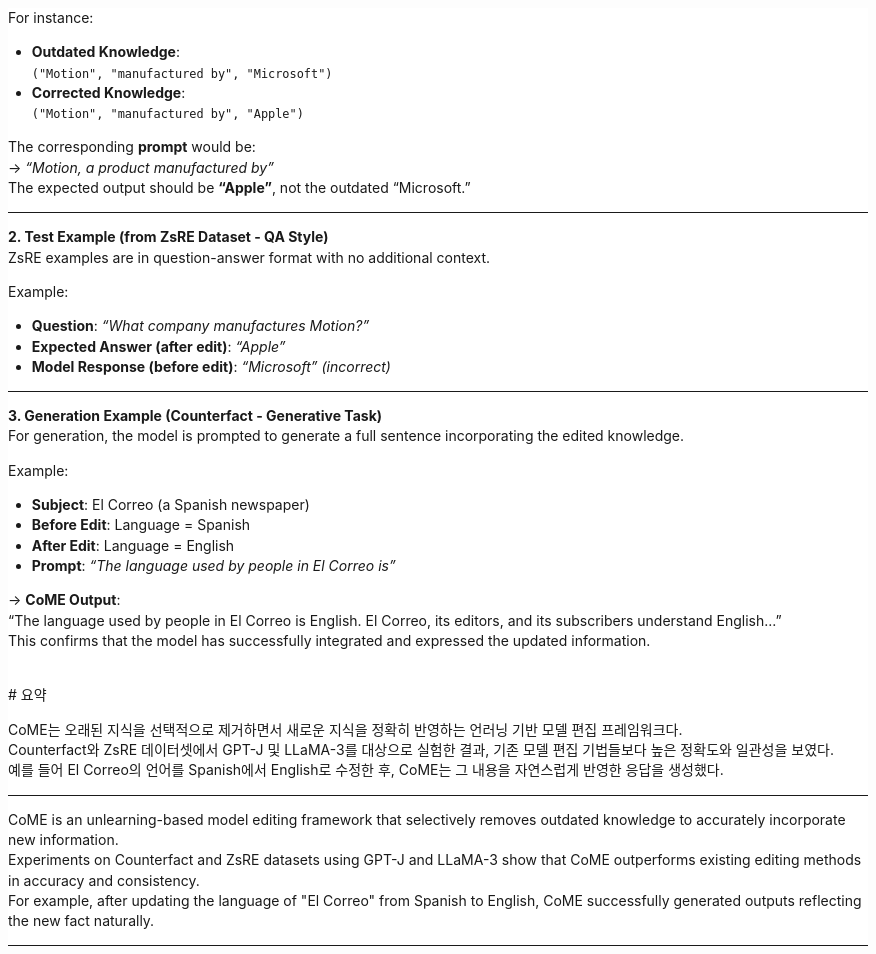 For instance:

- **Outdated Knowledge**:  
  `("Motion", "manufactured by", "Microsoft")`
- **Corrected Knowledge**:  
  `("Motion", "manufactured by", "Apple")`

The corresponding **prompt** would be:  
→ *“Motion, a product manufactured by”*  
The expected output should be **“Apple”**, not the outdated “Microsoft.”

---

**2. Test Example (from ZsRE Dataset - QA Style)**  
ZsRE examples are in question-answer format with no additional context.

Example:

- **Question**: *“What company manufactures Motion?”*  
- **Expected Answer (after edit)**: *“Apple”*  
- **Model Response (before edit)**: *“Microsoft” (incorrect)*

---

**3. Generation Example (Counterfact - Generative Task)**  
For generation, the model is prompted to generate a full sentence incorporating the edited knowledge.

Example:

- **Subject**: El Correo (a Spanish newspaper)
- **Before Edit**: Language = Spanish  
- **After Edit**: Language = English  
- **Prompt**: *“The language used by people in El Correo is”*

→ **CoME Output**:  
“The language used by people in El Correo is English. El Correo, its editors, and its subscribers understand English...”  
This confirms that the model has successfully integrated and expressed the updated information.


<br/>  
# 요약   



CoME는 오래된 지식을 선택적으로 제거하면서 새로운 지식을 정확히 반영하는 언러닝 기반 모델 편집 프레임워크다.  
Counterfact와 ZsRE 데이터셋에서 GPT-J 및 LLaMA-3를 대상으로 실험한 결과, 기존 모델 편집 기법들보다 높은 정확도와 일관성을 보였다.  
예를 들어 El Correo의 언어를 Spanish에서 English로 수정한 후, CoME는 그 내용을 자연스럽게 반영한 응답을 생성했다.

---



CoME is an unlearning-based model editing framework that selectively removes outdated knowledge to accurately incorporate new information.  
Experiments on Counterfact and ZsRE datasets using GPT-J and LLaMA-3 show that CoME outperforms existing editing methods in accuracy and consistency.  
For example, after updating the language of "El Correo" from Spanish to English, CoME successfully generated outputs reflecting the new fact naturally.

---